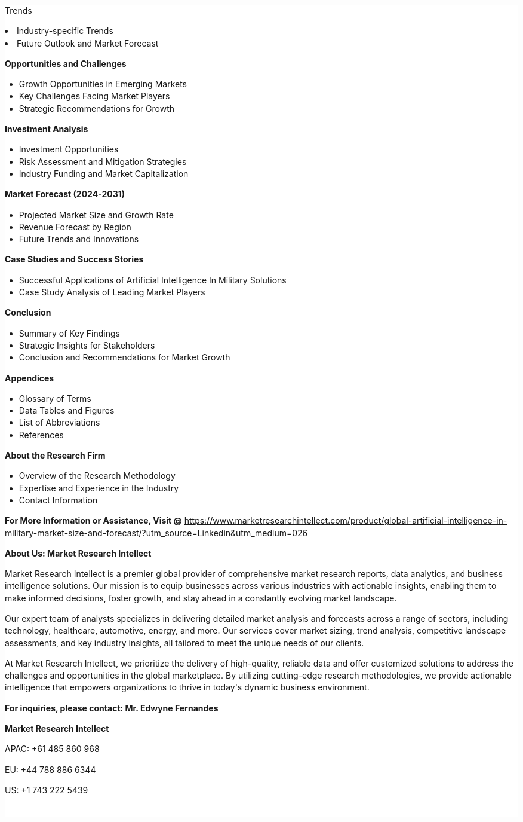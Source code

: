 Trends</li><li>Industry-specific Trends</li><li>Future Outlook and Market Forecast</li></ul><p><strong>Opportunities and Challenges</strong></p><ul><li>Growth Opportunities in Emerging Markets</li><li>Key Challenges Facing Market Players</li><li>Strategic Recommendations for Growth</li></ul><p><strong>Investment Analysis</strong></p><ul><li>Investment Opportunities</li><li>Risk Assessment and Mitigation Strategies</li><li>Industry Funding and Market Capitalization</li></ul><p><strong>Market Forecast (2024-2031)</strong></p><ul><li>Projected Market Size and Growth Rate</li><li>Revenue Forecast by Region</li><li>Future Trends and Innovations</li></ul><p><strong>Case Studies and Success Stories</strong></p><ul><li>Successful Applications of Artificial Intelligence In Military Solutions</li><li>Case Study Analysis of Leading Market Players</li></ul><p><strong>Conclusion</strong></p><ul><li>Summary of Key Findings</li><li>Strategic Insights for Stakeholders</li><li>Conclusion and Recommendations for Market Growth</li></ul><p><strong>Appendices</strong></p><ul><li>Glossary of Terms</li><li>Data Tables and Figures</li><li>List of Abbreviations</li><li>References</li></ul><p><strong>About the Research Firm</strong></p><ul><li>Overview of the Research Methodology</li><li>Expertise and Experience in the Industry</li><li>Contact Information</li></ul></div><div class="article-main__content" data-test-id="publishing-text-block"><p><span class="font-[700]"><strong>For More Information or Assistance, Visit @</strong>&nbsp;<a href="https://www.marketresearchintellect.com/product/global-artificial-intelligence-in-military-market-size-and-forecast/?utm_source=Linkedin&utm_medium=026">https://www.marketresearchintellect.com/product/global-artificial-intelligence-in-military-market-size-and-forecast/?utm_source=Linkedin&utm_medium=026</a></span></p><p><strong>About Us: Market Research Intellect</strong></p><p>Market Research Intellect is a premier global provider of comprehensive market research reports, data analytics, and business intelligence solutions. Our mission is to equip businesses across various industries with actionable insights, enabling them to make informed decisions, foster growth, and stay ahead in a constantly evolving market landscape.</p><p>Our expert team of analysts specializes in delivering detailed market analysis and forecasts across a range of sectors, including technology, healthcare, automotive, energy, and more. Our services cover market sizing, trend analysis, competitive landscape assessments, and key industry insights, all tailored to meet the unique needs of our clients.</p><p>At Market Research Intellect, we prioritize the delivery of high-quality, reliable data and offer customized solutions to address the challenges and opportunities in the global marketplace. By utilizing cutting-edge research methodologies, we provide actionable intelligence that empowers organizations to thrive in today's dynamic business environment.</p><p><strong>For inquiries, please contact: Mr. Edwyne Fernandes</strong></p><p><strong>Market Research Intellect</strong></p><p>APAC: +61 485 860 968</p><p>EU: +44 788 886 6344</p><p>US: +1 743 222 5439</p></div><div class="article-main__content" data-test-id="publishing-text-block">&nbsp;</div>
